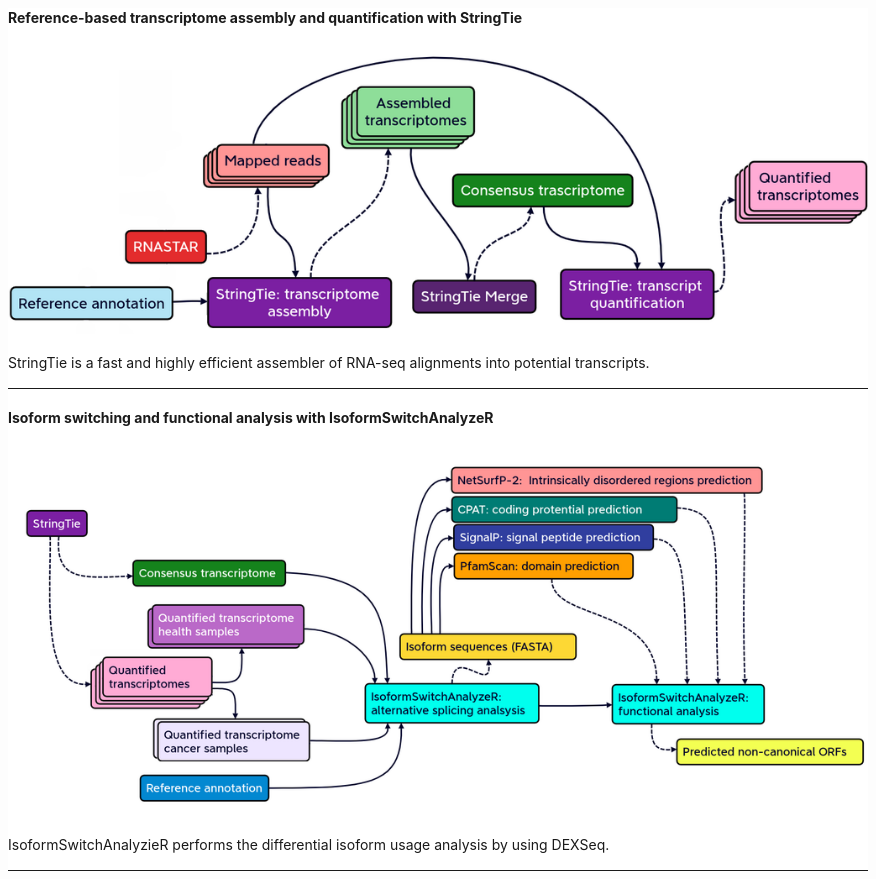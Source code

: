 
#### Reference-based transcriptome assembly and quantification with StringTie

<img src="img/stringtie_pipeline.png" alt="drawing" width="1000"/>
<p style="font-size:14px;">StringTie is a fast and highly efficient assembler of RNA-seq alignments into potential transcripts.</p>

---

#### Isoform switching and functional analysis with IsoformSwitchAnalyzeR

<img src="img/isoformswitch_pipeline.png" alt="drawing" width="1000"/>
<p style="font-size:14px;">IsoformSwitchAnalyzieR performs the differential isoform usage analysis by using DEXSeq.</p>

---
